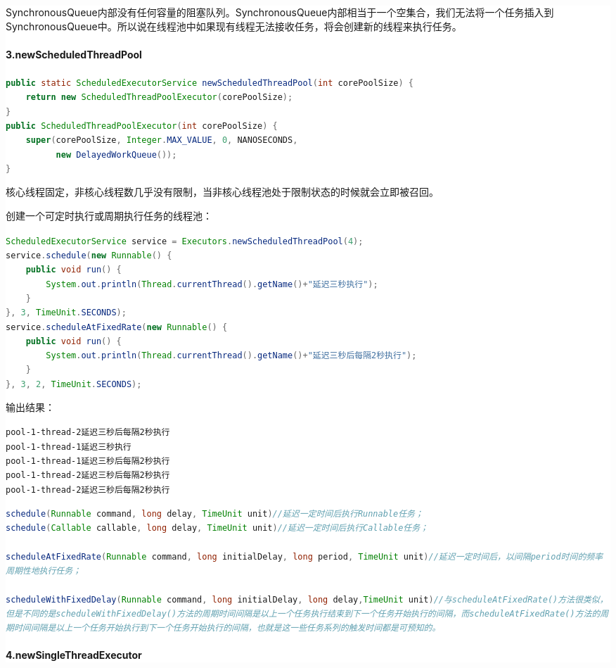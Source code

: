 SynchronousQueue内部没有任何容量的阻塞队列。SynchronousQueue内部相当于一个空集合，我们无法将一个任务插入到SynchronousQueue中。所以说在线程池中如果现有线程无法接收任务，将会创建新的线程来执行任务。

#### 3.newScheduledThreadPool

```java
public static ScheduledExecutorService newScheduledThreadPool(int corePoolSize) {
    return new ScheduledThreadPoolExecutor(corePoolSize);
}
public ScheduledThreadPoolExecutor(int corePoolSize) {
    super(corePoolSize, Integer.MAX_VALUE, 0, NANOSECONDS,
          new DelayedWorkQueue());
}
```

核心线程固定，非核心线程数几乎没有限制，当非核心线程池处于限制状态的时候就会立即被召回。

创建一个可定时执行或周期执行任务的线程池：

```java
ScheduledExecutorService service = Executors.newScheduledThreadPool(4);
service.schedule(new Runnable() {
	public void run() {
		System.out.println(Thread.currentThread().getName()+"延迟三秒执行");
	}
}, 3, TimeUnit.SECONDS);
service.scheduleAtFixedRate(new Runnable() {
	public void run() {
		System.out.println(Thread.currentThread().getName()+"延迟三秒后每隔2秒执行");
	}
}, 3, 2, TimeUnit.SECONDS);
```

输出结果：

```
pool-1-thread-2延迟三秒后每隔2秒执行 
pool-1-thread-1延迟三秒执行 
pool-1-thread-1延迟三秒后每隔2秒执行 
pool-1-thread-2延迟三秒后每隔2秒执行 
pool-1-thread-2延迟三秒后每隔2秒执行
```

```java
schedule(Runnable command, long delay, TimeUnit unit)//延迟一定时间后执行Runnable任务；
schedule(Callable callable, long delay, TimeUnit unit)//延迟一定时间后执行Callable任务；

scheduleAtFixedRate(Runnable command, long initialDelay, long period, TimeUnit unit)//延迟一定时间后，以间隔period时间的频率周期性地执行任务；

scheduleWithFixedDelay(Runnable command, long initialDelay, long delay,TimeUnit unit)//与scheduleAtFixedRate()方法很类似，但是不同的是scheduleWithFixedDelay()方法的周期时间间隔是以上一个任务执行结束到下一个任务开始执行的间隔，而scheduleAtFixedRate()方法的周期时间间隔是以上一个任务开始执行到下一个任务开始执行的间隔，也就是这一些任务系列的触发时间都是可预知的。
```

#### 4.newSingleThreadExecutor
